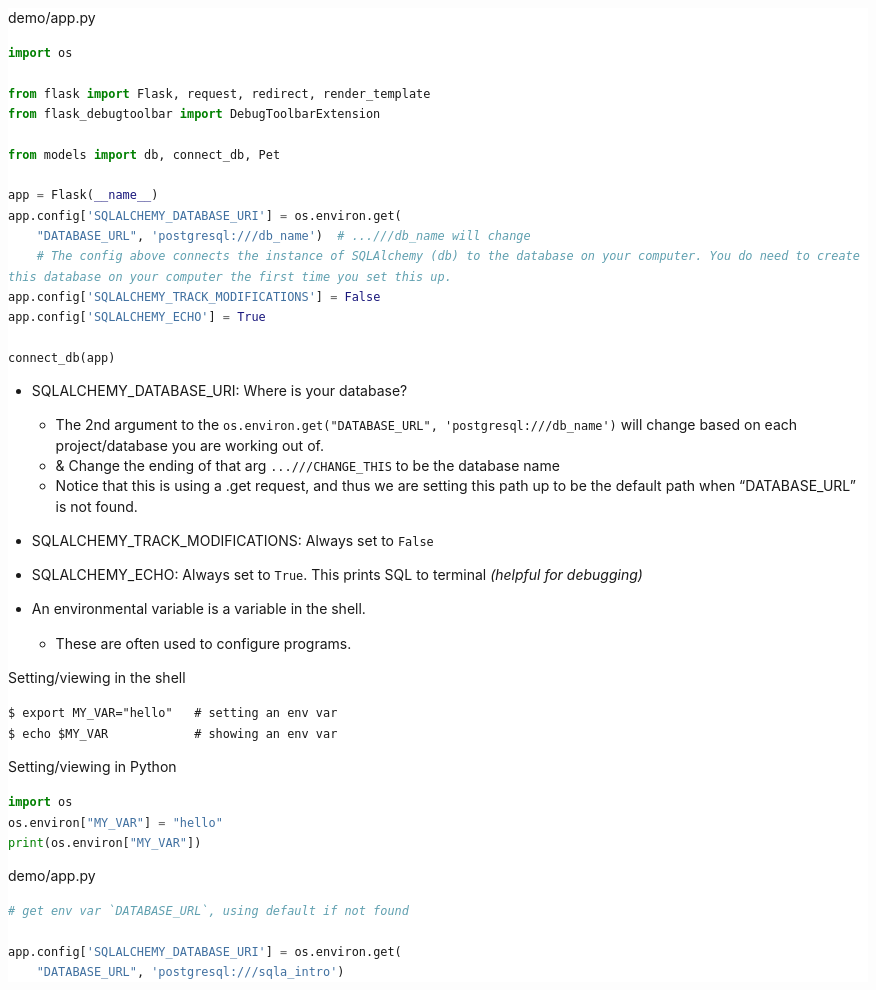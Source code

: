 ```python nums
```

demo/app.py
```python nums {1, 6, 9-12, 14}
import os

from flask import Flask, request, redirect, render_template
from flask_debugtoolbar import DebugToolbarExtension

from models import db, connect_db, Pet

app = Flask(__name__)
app.config['SQLALCHEMY_DATABASE_URI'] = os.environ.get(
    "DATABASE_URL", 'postgresql:///db_name')  # ...///db_name will change
    # The config above connects the instance of SQLAlchemy (db) to the database on your computer. You do need to create this database on your computer the first time you set this up.
app.config['SQLALCHEMY_TRACK_MODIFICATIONS'] = False
app.config['SQLALCHEMY_ECHO'] = True

connect_db(app)
```

-   SQLALCHEMY\_DATABASE\_URI: Where is your database?
	- The 2nd argument to the `os.environ.get("DATABASE_URL", 'postgresql:///db_name')` will change based on each project/database you are working out of. 
	- & Change the ending of that arg `...///CHANGE_THIS` to be the database name
	- Notice that this is using a .get request, and thus we are setting this path up to be the default path when “DATABASE_URL” is not found. 
-   SQLALCHEMY\_TRACK\_MODIFICATIONS: Always set to `False`
-   SQLALCHEMY\_ECHO: Always set to `True`. This prints SQL to terminal _(helpful for debugging)_

- An environmental variable is a variable in the shell.  
	- These are often used to configure programs.

Setting/viewing in the shell
```
$ export MY_VAR="hello"   # setting an env var
$ echo $MY_VAR            # showing an env var
```

Setting/viewing in Python
```python
import os
os.environ["MY_VAR"] = "hello"
print(os.environ["MY_VAR"])
```

demo/app.py
```python
# get env var `DATABASE_URL`, using default if not found

app.config['SQLALCHEMY_DATABASE_URI'] = os.environ.get(
    "DATABASE_URL", 'postgresql:///sqla_intro')
```

